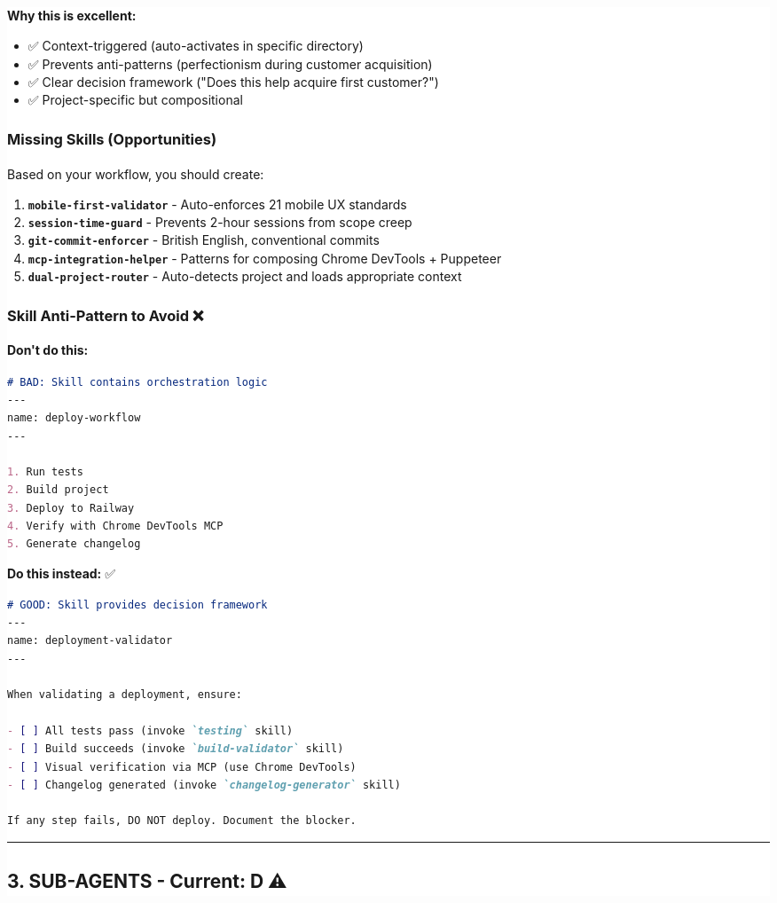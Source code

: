 **Why this is excellent:**
- ✅ Context-triggered (auto-activates in specific directory)
- ✅ Prevents anti-patterns (perfectionism during customer acquisition)
- ✅ Clear decision framework ("Does this help acquire first customer?")
- ✅ Project-specific but compositional

### Missing Skills (Opportunities)

Based on your workflow, you should create:

1. **`mobile-first-validator`** - Auto-enforces 21 mobile UX standards
2. **`session-time-guard`** - Prevents 2-hour sessions from scope creep
3. **`git-commit-enforcer`** - British English, conventional commits
4. **`mcp-integration-helper`** - Patterns for composing Chrome DevTools + Puppeteer
5. **`dual-project-router`** - Auto-detects project and loads appropriate context

### Skill Anti-Pattern to Avoid ❌

**Don't do this:**
```markdown
# BAD: Skill contains orchestration logic
---
name: deploy-workflow
---

1. Run tests
2. Build project
3. Deploy to Railway
4. Verify with Chrome DevTools MCP
5. Generate changelog
```

**Do this instead:** ✅
```markdown
# GOOD: Skill provides decision framework
---
name: deployment-validator
---

When validating a deployment, ensure:

- [ ] All tests pass (invoke `testing` skill)
- [ ] Build succeeds (invoke `build-validator` skill)
- [ ] Visual verification via MCP (use Chrome DevTools)
- [ ] Changelog generated (invoke `changelog-generator` skill)

If any step fails, DO NOT deploy. Document the blocker.
```

---

## 3. SUB-AGENTS - Current: D ⚠️
